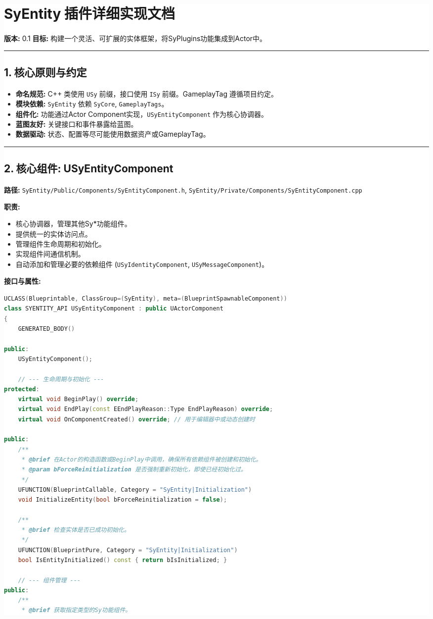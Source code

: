 # SyEntity 插件详细实现文档

**版本:** 0.1
**目标:** 构建一个灵活、可扩展的实体框架，将SyPlugins功能集成到Actor中。

---

## 1. 核心原则与约定

- **命名规范:** C++ 类使用 `USy` 前缀，接口使用 `ISy` 前缀。GameplayTag 遵循项目约定。
- **模块依赖:** `SyEntity` 依赖 `SyCore`, `GameplayTags`。
- **组件化:** 功能通过Actor Component实现，`USyEntityComponent` 作为核心协调器。
- **蓝图友好:** 关键接口和事件暴露给蓝图。
- **数据驱动:** 状态、配置等尽可能使用数据资产或GameplayTag。

---

## 2. 核心组件: USyEntityComponent

**路径:** `SyEntity/Public/Components/SyEntityComponent.h`, `SyEntity/Private/Components/SyEntityComponent.cpp`

**职责:**
- 核心协调器，管理其他Sy*功能组件。
- 提供统一的实体访问点。
- 管理组件生命周期和初始化。
- 实现组件间通信机制。
- 自动添加和管理必要的依赖组件 (`USyIdentityComponent`, `USyMessageComponent`)。

**接口与属性:**

```cpp
UCLASS(Blueprintable, ClassGroup=(SyEntity), meta=(BlueprintSpawnableComponent))
class SYENTITY_API USyEntityComponent : public UActorComponent
{
    GENERATED_BODY()

public:
    USyEntityComponent();

    // --- 生命周期与初始化 ---
protected:
    virtual void BeginPlay() override;
    virtual void EndPlay(const EEndPlayReason::Type EndPlayReason) override;
    virtual void OnComponentCreated() override; // 用于编辑器中或动态创建时

public:
    /**
     * @brief 在Actor的构造函数或BeginPlay中调用，确保所有依赖组件被创建和初始化。
     * @param bForceReinitialization 是否强制重新初始化，即使已经初始化过。
     */
    UFUNCTION(BlueprintCallable, Category = "SyEntity|Initialization")
    void InitializeEntity(bool bForceReinitialization = false);

    /**
     * @brief 检查实体是否已成功初始化。
     */
    UFUNCTION(BlueprintPure, Category = "SyEntity|Initialization")
    bool IsEntityInitialized() const { return bIsInitialized; }

    // --- 组件管理 ---
public:
    /**
     * @brief 获取指定类型的Sy功能组件。
```